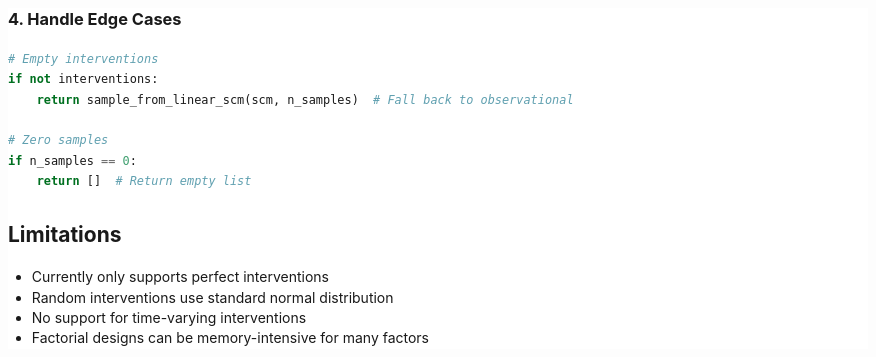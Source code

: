 ### 4. Handle Edge Cases
```python
# Empty interventions
if not interventions:
    return sample_from_linear_scm(scm, n_samples)  # Fall back to observational

# Zero samples
if n_samples == 0:
    return []  # Return empty list
```

## Limitations

- Currently only supports perfect interventions
- Random interventions use standard normal distribution
- No support for time-varying interventions
- Factorial designs can be memory-intensive for many factors